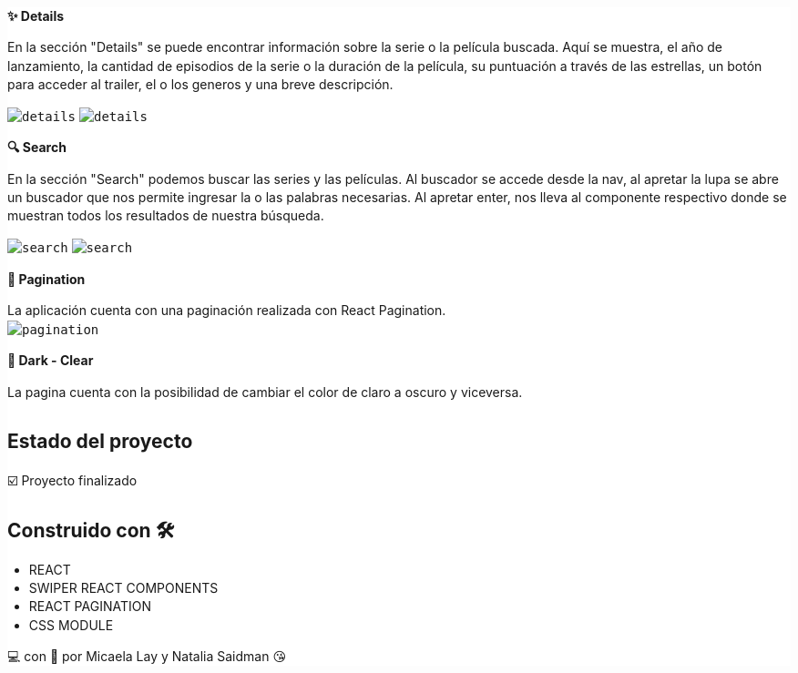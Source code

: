 **✨ Details**

En la sección "Details" se puede encontrar información sobre la serie o la película buscada. Aquí se muestra, el año de lanzamiento, la cantidad de episodios de la serie o la duración de la película, su puntuación a través de las estrellas, un botón para acceder al trailer, el o los generos y una breve descripción.    

<kbd><img src="https://user-images.githubusercontent.com/107443979/228622851-779568ce-cfcb-491d-8b52-6cf208d3df41.png" alt="details" width="200" height="400" align="center"/></kbd>
<kbd><img src="https://user-images.githubusercontent.com/107443979/228623521-3c92ca07-bbfc-4ea0-a628-d12d167e3e0f.png" alt="details" width="441" height="240" align="center"/></kbd>

**🔍 Search**

En la sección "Search" podemos buscar las series y las películas. Al buscador se accede desde la nav, al apretar la lupa se abre un buscador que nos permite ingresar la o las palabras necesarias. Al apretar enter, nos lleva al componente respectivo donde se muestran todos los resultados de nuestra búsqueda. 

<kbd><img src="https://user-images.githubusercontent.com/107443979/228626531-0140cf84-57c3-481c-8f05-e097314eee1b.png" alt="search" width="200" height="400" align="center"/></kbd>
<kbd><img src="https://user-images.githubusercontent.com/107443979/228626539-af2fdee4-ffc5-46f8-91de-0f1aea856b5d.png" alt="search" width="441" height="240" align="center"/></kbd>


**📓 Pagination**

La aplicación cuenta con una paginación realizada con React Pagination.    
<kbd><img src="https://user-images.githubusercontent.com/107443979/228628528-16655b87-c18a-4401-b813-92b185782f2e.png" alt="pagination" width="441" height="80" align="center"/></kbd>

**🌙 Dark - Clear**

La pagina cuenta con la posibilidad de cambiar el color de claro a oscuro y viceversa. 

## Estado del proyecto 
☑️ Proyecto finalizado

## Construido con 🛠
- REACT
- SWIPER REACT COMPONENTS
- REACT PAGINATION
- CSS MODULE 
             
💻 con &#128154; por Micaela Lay y Natalia Saidman 😘





 


